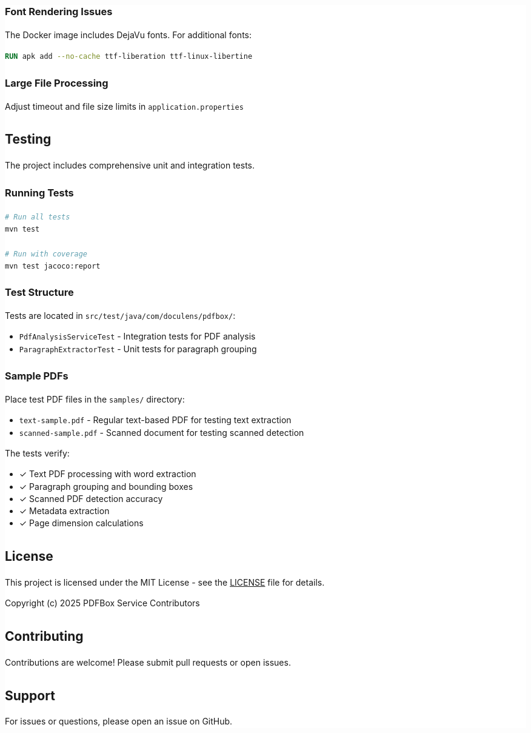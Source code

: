### Font Rendering Issues
The Docker image includes DejaVu fonts. For additional fonts:
```dockerfile
RUN apk add --no-cache ttf-liberation ttf-linux-libertine
```

### Large File Processing
Adjust timeout and file size limits in `application.properties`

## Testing

The project includes comprehensive unit and integration tests.

### Running Tests

```bash
# Run all tests
mvn test

# Run with coverage
mvn test jacoco:report
```

### Test Structure

Tests are located in `src/test/java/com/doculens/pdfbox/`:
- `PdfAnalysisServiceTest` - Integration tests for PDF analysis
- `ParagraphExtractorTest` - Unit tests for paragraph grouping

### Sample PDFs

Place test PDF files in the `samples/` directory:
- `text-sample.pdf` - Regular text-based PDF for testing text extraction
- `scanned-sample.pdf` - Scanned document for testing scanned detection

The tests verify:
- ✓ Text PDF processing with word extraction
- ✓ Paragraph grouping and bounding boxes
- ✓ Scanned PDF detection accuracy
- ✓ Metadata extraction
- ✓ Page dimension calculations

## License

This project is licensed under the MIT License - see the [LICENSE](LICENSE) file for details.

Copyright (c) 2025 PDFBox Service Contributors

## Contributing

Contributions are welcome! Please submit pull requests or open issues.

## Support

For issues or questions, please open an issue on GitHub.
